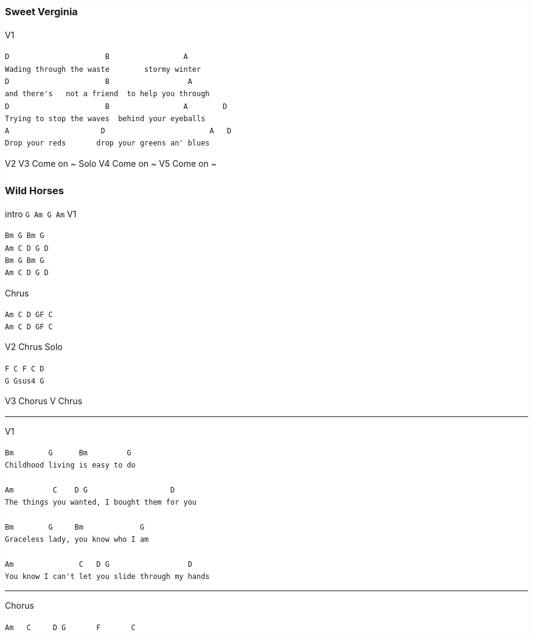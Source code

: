 ### Sweet Verginia
V1
```
D                      B                 A
Wading through the waste        stormy winter
D                      B                  A
and there's   not a friend  to help you through
D                      B                 A        D
Trying to stop the waves  behind your eyeballs
A                     D                        A   D
Drop your reds       drop your greens an' blues
```
V2
V3 Come on ~
Solo
V4 Come on ~
V5 Come on ~

### Wild Horses
intro
`G Am G Am`
V1
```
Bm G Bm G
Am C D G D
Bm G Bm G
Am C D G D
```
Chrus
```
Am C D GF C
Am C D GF C
```
V2
Chrus
Solo
```
F C F C D
G Gsus4 G
```
V3
Chorus
V
Chrus


---
V1
```
Bm        G      Bm         G
Childhood living is easy to do

Am         C    D G                   D
The things you wanted, I bought them for you

Bm        G     Bm             G
Graceless lady, you know who I am

Am               C   D G                  D
You know I can't let you slide through my hands
```
---
Chorus
```
Am   C     D G       F       C
```